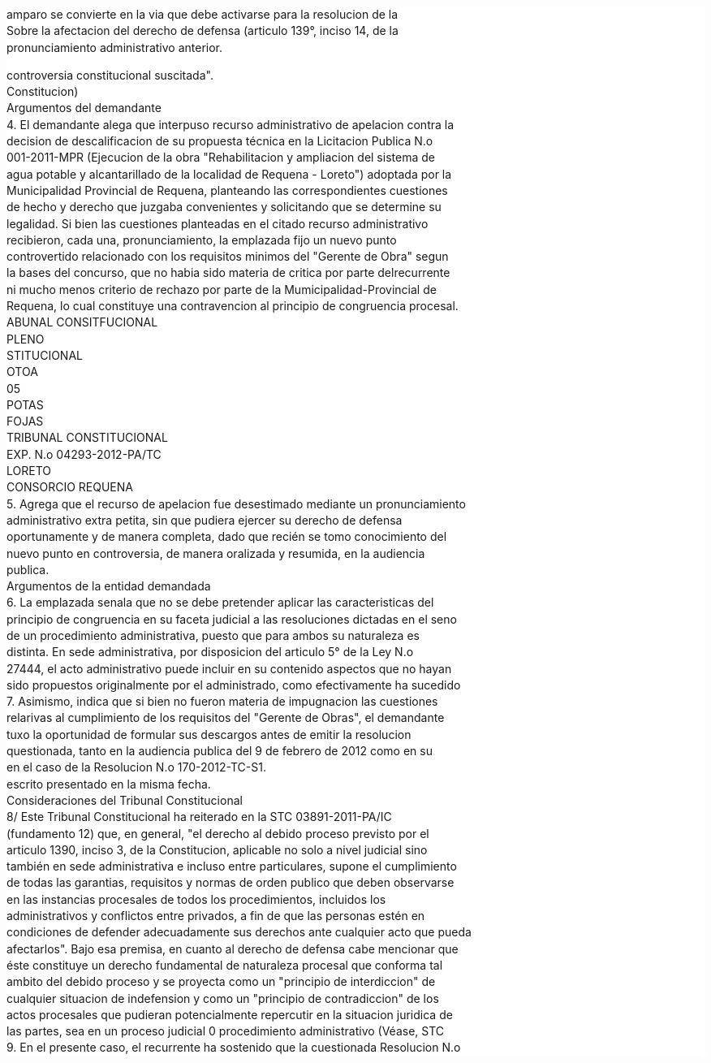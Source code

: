 amparo se convierte en la via que debe activarse para la resolucion de la  
Sobre la afectacion del derecho de defensa (articulo 139°, inciso 14, de la  
pronunciamiento administrativo anterior.  
  
controversia constitucional suscitada".  
Constitucion)  
Argumentos del demandante  
4. El demandante alega que interpuso recurso administrativo de apelacion contra la  
decision de descalificacion de su propuesta técnica en la Licitacion Publica N.o  
001-2011-MPR (Ejecucion de la obra "Rehabilitacion y ampliacion del sistema de  
agua potable y alcantarillado de la localidad de Requena - Loreto") adoptada por la  
Municipalidad Provincial de Requena, planteando las correspondientes cuestiones  
de hecho y derecho que juzgaba convenientes y solicitando que se determine su  
legalidad. Si bien las cuestiones planteadas en el citado recurso administrativo  
recibieron, cada una, pronunciamiento, la emplazada fijo un nuevo punto  
controvertido relacionado con los requisitos minimos del "Gerente de Obra" segun  
la bases del concurso, que no habia sido materia de critica por parte delrecurrente  
ni mucho menos criterio de rechazo por parte de la Mumicipalidad-Provincial de  
Requena, lo cual constituye una contravencion al principio de congruencia procesal.  
ABUNAL CONSITFUCIONAL  
PLENO  
STITUCIONAL  
OTOA  
05  
POTAS  
FOJAS  
TRIBUNAL CONSTITUCIONAL  
EXP. N.o 04293-2012-PA/TC  
LORETO  
CONSORCIO REQUENA  
5. Agrega que el recurso de apelacion fue desestimado mediante un pronunciamiento  
administrativo extra petita, sin que pudiera ejercer su derecho de defensa  
oportunamente y de manera completa, dado que recién se tomo conocimiento del  
nuevo punto en controversia, de manera oralizada y resumida, en la audiencia  
publica.  
Argumentos de la entidad demandada  
6. La emplazada senala que no se debe pretender aplicar las caracteristicas del  
principio de congruencia en su faceta judicial a las resoluciones dictadas en el seno  
de un procedimiento administrativa, puesto que para ambos su naturaleza es  
distinta. En sede administrativa, por disposicion del articulo 5° de la Ley N.o  
27444, el acto administrativo puede incluir en su contenido aspectos que no hayan  
sido propuestos originalmente por el administrado, como efectivamente ha sucedido  
7. Asimismo, indica que si bien no fueron materia de impugnacion las cuestiones  
relarivas al cumplimiento de los requisitos del "Gerente de Obras", el demandante  
tuxo la oportunidad de formular sus descargos antes de emitir la resolucion  
questionada, tanto en la audiencia publica del 9 de febrero de 2012 como en su  
en el caso de la Resolucion N.o 170-2012-TC-S1.  
escrito presentado en la misma fecha.  
Consideraciones del Tribunal Constitucional  
8/ Este Tribunal Constitucional ha reiterado en la STC 03891-2011-PA/IC  
(fundamento 12) que, en general, "el derecho al debido proceso previsto por el  
articulo 1390, inciso 3, de la Constitucion, aplicable no solo a nivel judicial sino  
también en sede administrativa e incluso entre particulares, supone el cumplimiento  
de todas las garantias, requisitos y normas de orden publico que deben observarse  
en las instancias procesales de todos los procedimientos, incluidos los  
administrativos y conflictos entre privados, a fin de que las personas estén en  
condiciones de defender adecuadamente sus derechos ante cualquier acto que pueda  
afectarlos". Bajo esa premisa, en cuanto al derecho de defensa cabe mencionar que  
éste constituye un derecho fundamental de naturaleza procesal que conforma tal  
ambito del debido proceso y se proyecta como un "principio de interdiccion" de  
cualquier situacion de indefension y como un "principio de contradiccion" de los  
actos procesales que pudieran potencialmente repercutir en la situacion juridica de  
las partes, sea en un proceso judicial 0 procedimiento administrativo (Véase, STC  
9. En el presente caso, el recurrente ha sostenido que la cuestionada Resolucion N.o  